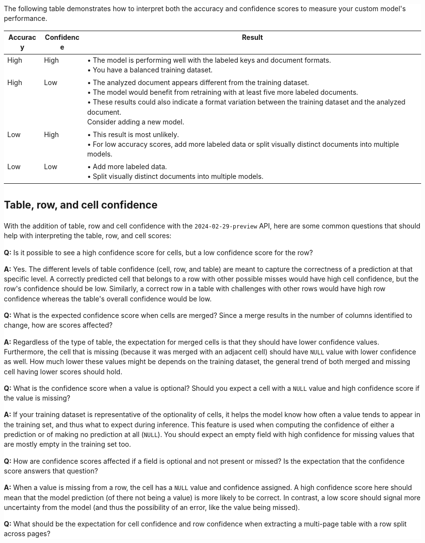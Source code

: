 The following table demonstrates how to interpret both the accuracy and confidence scores to measure your custom model's performance.

| Accuracy | Confidence | Result |
|--|--|--|
| High| High | &bullet; The model is performing well with the labeled keys and document formats. <br>&bullet; You have a balanced training dataset. |
| High | Low | &bullet; The analyzed document appears different from the training dataset.<br>&bullet; The model would benefit from retraining with at least five more labeled documents. <br>&bullet; These results could also indicate a format variation between the training dataset and the analyzed document. </br>Consider adding a new model.|
| Low | High | &bullet; This result is most unlikely.<br>&bullet; For low accuracy scores, add more labeled data or split visually distinct documents into multiple models. |
| Low | Low| &bullet; Add more labeled data.<br>&bullet; Split visually distinct documents into multiple models.|

## Table, row, and cell confidence

With the addition of table, row and cell confidence with the ```2024-02-29-preview``` API, here are some common questions that should help with interpreting the table, row, and cell scores:

**Q:** Is it possible to see a high confidence score for cells, but a low confidence score for the row?<br>

**A:** Yes. The different levels of table confidence (cell, row, and table) are meant to capture the correctness of a prediction at that specific level. A correctly predicted cell that belongs to a row with other possible misses would have high cell confidence, but the row's confidence should be low. Similarly, a correct row in a table with challenges with other rows would have high row confidence whereas the table's overall confidence would be low.

**Q:** What is the expected confidence score when cells are merged? Since a merge results in the number of columns identified to change, how are scores affected?<br>

**A:** Regardless of the type of table, the expectation for merged cells is that they should have lower confidence values. Furthermore, the cell that is missing (because it was merged with an adjacent cell) should have `NULL` value with lower confidence as well. How much lower these values might be depends on the training dataset, the general trend of both merged and missing cell having lower scores should hold.

**Q:** What is the confidence score when a value is optional? Should you expect a cell with a ``NULL`` value and high confidence score if the value is missing?<br>

**A:** If your training dataset is representative of the optionality of cells, it helps the model know how often a value tends to appear in the training set, and thus what to expect during inference. This feature is used when computing the confidence of either a prediction or of making no prediction at all (`NULL`). You should expect an empty field with high confidence for missing values that are mostly empty in the training set too.

**Q:** How are confidence scores affected if a field is optional and not present or missed? Is the expectation that the confidence score answers that question?<br>

**A:** When a value is missing from a row, the cell has a `NULL` value and confidence assigned. A high confidence score here should mean that the model prediction (of there not being a value) is more likely to be correct. In contrast, a low score should signal more uncertainty from the model (and thus the possibility of an error, like the value being missed).

**Q:** What should be the expectation for cell confidence and row confidence when extracting a multi-page table with a row split across pages?<br>
